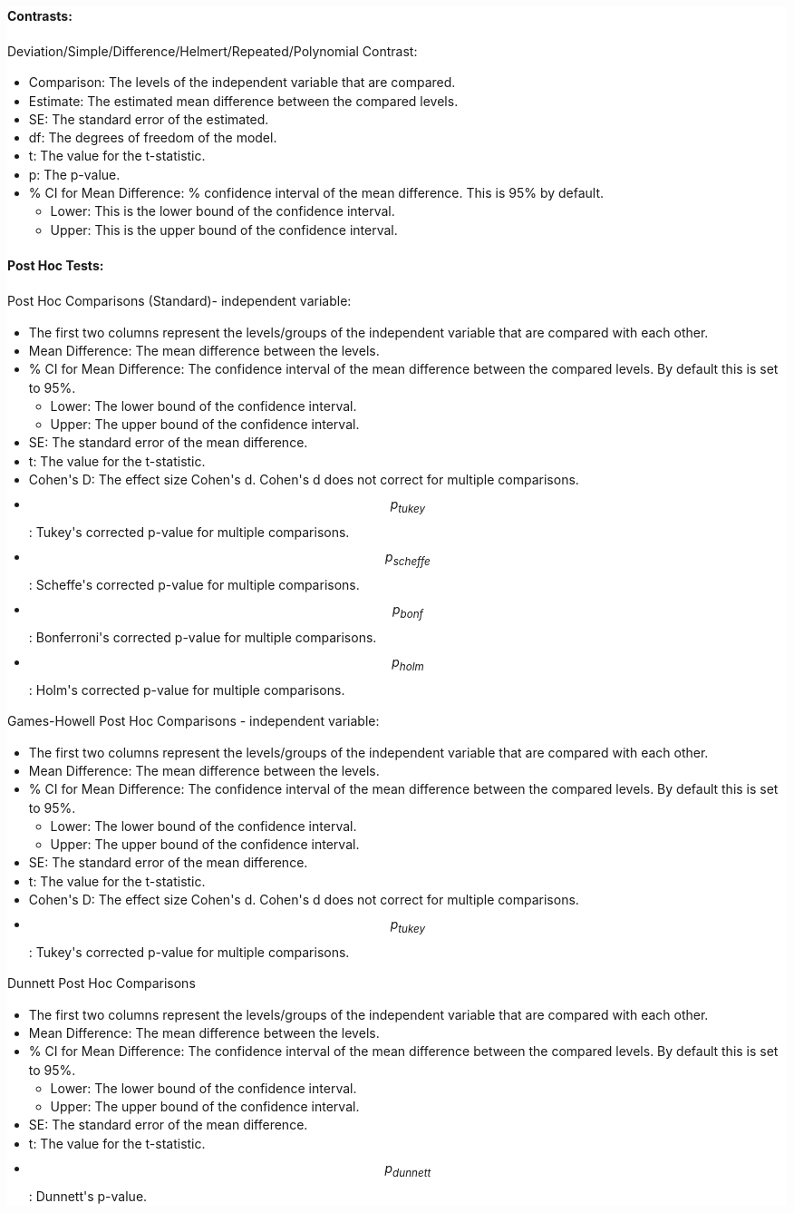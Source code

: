 #### Contrasts: 
Deviation/Simple/Difference/Helmert/Repeated/Polynomial Contrast: 
- Comparison: The levels of the independent variable that are compared. 
- Estimate: The estimated mean difference between the compared levels. 
- SE: The standard error of the estimated. 
- df: The degrees of freedom of the model. 
- t: The value for the t-statistic. 
- p: The p-value. 
- % CI for Mean Difference: % confidence interval of the mean difference. This is 95% by default.   
    - Lower: This is the lower bound of the confidence interval. 
    - Upper: This is the upper bound of the confidence interval. 

#### Post Hoc Tests: 
Post Hoc Comparisons (Standard)- independent variable:  
 - The first two columns represent the levels/groups of the independent variable that are compared with each other. 
- Mean Difference: The mean difference between the levels. 
- % CI for Mean Difference: The confidence interval of the mean difference between the compared levels. By default this is set to 95%. 
    - Lower: The lower bound of the confidence interval. 
    - Upper: The upper bound of the confidence interval. 
- SE: The standard error of the mean difference. 
- t: The value for the t-statistic. 
- Cohen's D: The effect size Cohen's d. Cohen's d does not correct for multiple comparisons. 
- $$p_{tukey}$$: Tukey's corrected p-value for multiple comparisons. 
- $$p_{scheffe}$$: Scheffe's corrected p-value for multiple comparisons. 
- $$p_{bonf}$$: Bonferroni's corrected p-value for multiple comparisons.  
- $$p_{holm}$$: Holm's corrected p-value for multiple comparisons. 

Games-Howell Post Hoc Comparisons - independent variable:  
- The first two columns represent the levels/groups of the independent variable that are compared with each other. 
- Mean Difference: The mean difference between the levels. 
- % CI for Mean Difference: The confidence interval of the mean difference between the compared levels. By default this is set to 95%. 
    - Lower: The lower bound of the confidence interval. 
    - Upper: The upper bound of the confidence interval. 
- SE: The standard error of the mean difference. 
- t: The value for the t-statistic. 
- Cohen's D: The effect size Cohen's d. Cohen's d does not correct for multiple comparisons. 
- $$p_{tukey}$$: Tukey's corrected p-value for multiple comparisons. 
    
Dunnett Post Hoc Comparisons 
- The first two columns represent the levels/groups of the independent variable that are compared with each other. 
- Mean Difference: The mean difference between the levels. 
- % CI for Mean Difference: The confidence interval of the mean difference between the compared levels. By default this is set to 95%. 
    - Lower: The lower bound of the confidence interval. 
    - Upper: The upper bound of the confidence interval. 
- SE: The standard error of the mean difference. 
- t: The value for the t-statistic. 
- $$p_{dunnett}$$: Dunnett's p-value. 
